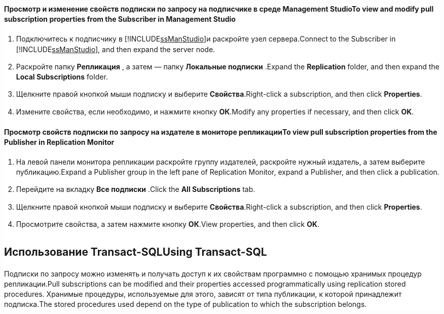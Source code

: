 #### <a name="to-view-and-modify-pull-subscription-properties-from-the-subscriber-in-management-studio"></a><span data-ttu-id="15cb3-119">Просмотр и изменение свойств подписки по запросу на подписчике в среде Management Studio</span><span class="sxs-lookup"><span data-stu-id="15cb3-119">To view and modify pull subscription properties from the Subscriber in Management Studio</span></span>  
  
1.  <span data-ttu-id="15cb3-120">Подключитесь к подписчику в [!INCLUDE[ssManStudio](../../includes/ssmanstudio-md.md)]и раскройте узел сервера.</span><span class="sxs-lookup"><span data-stu-id="15cb3-120">Connect to the Subscriber in [!INCLUDE[ssManStudio](../../includes/ssmanstudio-md.md)], and then expand the server node.</span></span>  
  
2.  <span data-ttu-id="15cb3-121">Раскройте папку **Репликация** , а затем — папку **Локальные подписки** .</span><span class="sxs-lookup"><span data-stu-id="15cb3-121">Expand the **Replication** folder, and then expand the **Local Subscriptions** folder.</span></span>  
  
3.  <span data-ttu-id="15cb3-122">Щелкните правой кнопкой мыши подписку и выберите **Свойства**.</span><span class="sxs-lookup"><span data-stu-id="15cb3-122">Right-click a subscription, and then click **Properties**.</span></span>  
  
4.  <span data-ttu-id="15cb3-123">Измените свойства, если необходимо, и нажмите кнопку **ОК**.</span><span class="sxs-lookup"><span data-stu-id="15cb3-123">Modify any properties if necessary, and then click **OK**.</span></span>  
  
#### <a name="to-view-pull-subscription-properties-from-the-publisher-in-replication-monitor"></a><span data-ttu-id="15cb3-124">Просмотр свойств подписки по запросу на издателе в мониторе репликации</span><span class="sxs-lookup"><span data-stu-id="15cb3-124">To view pull subscription properties from the Publisher in Replication Monitor</span></span>  
  
1.  <span data-ttu-id="15cb3-125">На левой панели монитора репликации раскройте группу издателей, раскройте нужный издатель, а затем выберите публикацию.</span><span class="sxs-lookup"><span data-stu-id="15cb3-125">Expand a Publisher group in the left pane of Replication Monitor, expand a Publisher, and then click a publication.</span></span>  
  
2.  <span data-ttu-id="15cb3-126">Перейдите на вкладку **Все подписки** .</span><span class="sxs-lookup"><span data-stu-id="15cb3-126">Click the **All Subscriptions** tab.</span></span>  
  
3.  <span data-ttu-id="15cb3-127">Щелкните правой кнопкой мыши подписку и выберите **Свойства**.</span><span class="sxs-lookup"><span data-stu-id="15cb3-127">Right-click a subscription, and then click **Properties**.</span></span>  
  
4.  <span data-ttu-id="15cb3-128">Просмотрите свойства, а затем нажмите кнопку **ОК**.</span><span class="sxs-lookup"><span data-stu-id="15cb3-128">View properties, and then click **OK**.</span></span>  
  
##  <a name="using-transact-sql"></a><a name="TsqlProcedure"></a> <span data-ttu-id="15cb3-129">Использование Transact-SQL</span><span class="sxs-lookup"><span data-stu-id="15cb3-129">Using Transact-SQL</span></span>  
 <span data-ttu-id="15cb3-130">Подписки по запросу можно изменять и получать доступ к их свойствам программно с помощью хранимых процедур репликации.</span><span class="sxs-lookup"><span data-stu-id="15cb3-130">Pull subscriptions can be modified and their properties accessed programmatically using replication stored procedures.</span></span> <span data-ttu-id="15cb3-131">Хранимые процедуры, используемые для этого, зависят от типа публикации, к которой принадлежит подписка.</span><span class="sxs-lookup"><span data-stu-id="15cb3-131">The stored procedures used depend on the type of publication to which the subscription belongs.</span></span>  
  
